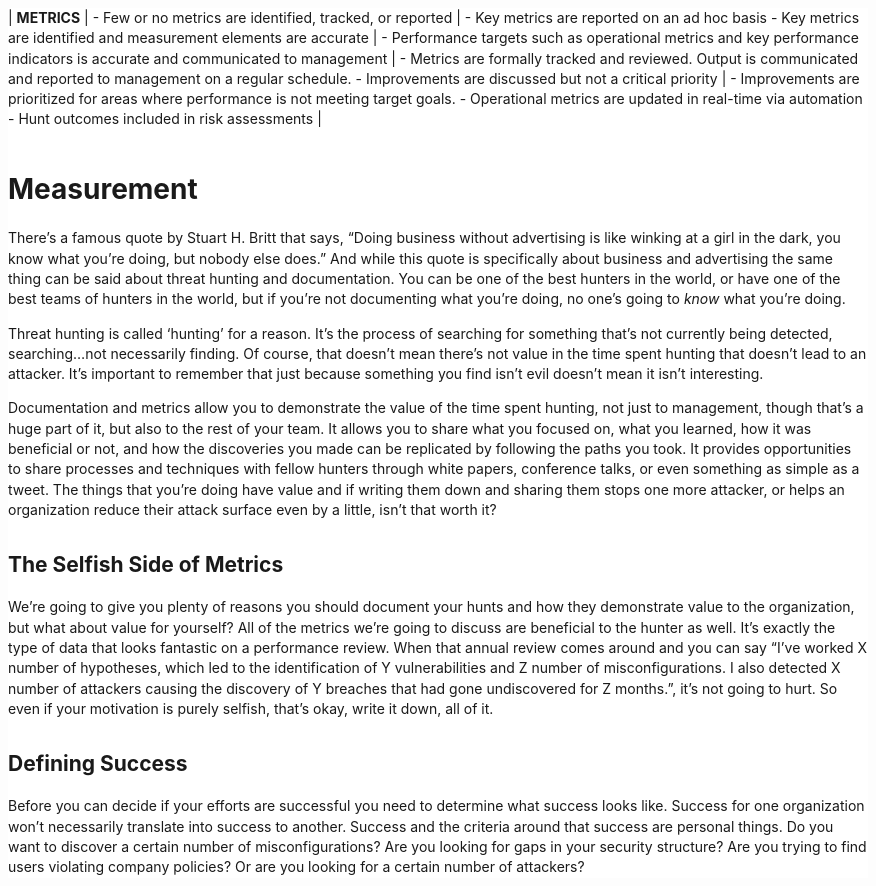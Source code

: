 | **METRICS**      | - Few or no metrics are identified, tracked, or reported                                                                                                                                                                      | - Key metrics are reported on an ad hoc basis - Key metrics are identified and measurement elements are accurate                                                                                                                                                                                | - Performance targets such as operational metrics and key performance indicators is accurate and communicated to management                                                                                                                                                                                                                                                                                                                                                          | - Metrics are formally tracked and reviewed. Output is communicated and reported to management on a regular schedule. - Improvements are discussed but not a critical priority                                                                                                                                                                                                                                                                                                                                                                                                                                                                    | - Improvements are prioritized for areas where performance is not meeting target goals. - Operational metrics are updated in real-time via automation - Hunt outcomes included in risk assessments                                                                                                                                                                                                                                                                                                                                                                                                                                              |

# Measurement

There’s a famous quote by Stuart H. Britt that says, “Doing business without
advertising is like winking at a girl in the dark, you know what you’re doing,
but nobody else does.” And while this quote is specifically about business and
advertising the same thing can be said about threat hunting and documentation.
You can be one of the best hunters in the world, or have one of the best teams
of hunters in the world, but if you’re not documenting what you’re doing, no
one’s going to *know* what you’re doing.

Threat hunting is called ‘hunting’ for a reason. It’s the process of searching
for something that’s not currently being detected, searching…not necessarily
finding. Of course, that doesn’t mean there’s not value in the time spent
hunting that doesn’t lead to an attacker. It’s important to remember that just
because something you find isn’t evil doesn’t mean it isn’t interesting.

Documentation and metrics allow you to demonstrate the value of the time spent
hunting, not just to management, though that’s a huge part of it, but also to
the rest of your team. It allows you to share what you focused on, what you
learned, how it was beneficial or not, and how the discoveries you made can be
replicated by following the paths you took. It provides opportunities to share
processes and techniques with fellow hunters through white papers, conference
talks, or even something as simple as a tweet. The things that you’re doing have
value and if writing them down and sharing them stops one more attacker, or
helps an organization reduce their attack surface even by a little, isn’t that
worth it?

## The Selfish Side of Metrics

We’re going to give you plenty of reasons you should document your hunts and how
they demonstrate value to the organization, but what about value for yourself?
All of the metrics we’re going to discuss are beneficial to the hunter as well.
It’s exactly the type of data that looks fantastic on a performance review. When
that annual review comes around and you can say “I’ve worked X number of
hypotheses, which led to the identification of Y vulnerabilities and Z number of
misconfigurations. I also detected X number of attackers causing the discovery
of Y breaches that had gone undiscovered for Z months.”, it’s not going to hurt.
So even if your motivation is purely selfish, that’s okay, write it down, all of
it.

## Defining Success

Before you can decide if your efforts are successful you need to determine what
success looks like. Success for one organization won’t necessarily translate
into success to another. Success and the criteria around that success are
personal things. Do you want to discover a certain number of misconfigurations?
Are you looking for gaps in your security structure? Are you trying to find
users violating company policies? Or are you looking for a certain number of
attackers?
